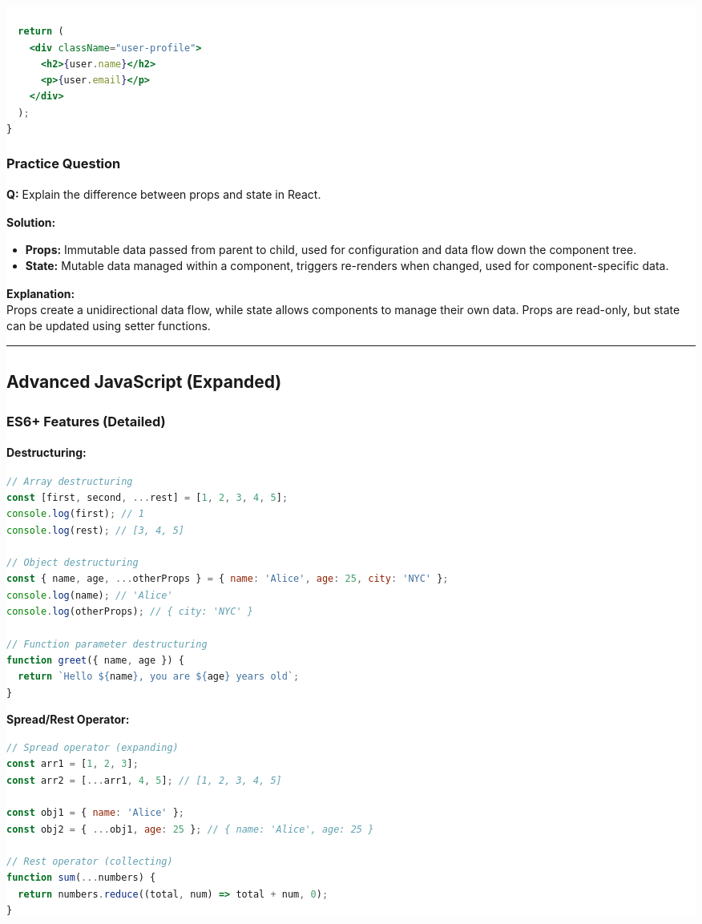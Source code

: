 ```jsx

  return (
    <div className="user-profile">
      <h2>{user.name}</h2>
      <p>{user.email}</p>
    </div>
  );
}
```

### Practice Question
**Q:** Explain the difference between props and state in React.

**Solution:**  
- **Props:** Immutable data passed from parent to child, used for configuration and data flow down the component tree.
- **State:** Mutable data managed within a component, triggers re-renders when changed, used for component-specific data.

**Explanation:**  
Props create a unidirectional data flow, while state allows components to manage their own data. Props are read-only, but state can be updated using setter functions.

---

## Advanced JavaScript (Expanded)

### ES6+ Features (Detailed)

**Destructuring:**
```js
// Array destructuring
const [first, second, ...rest] = [1, 2, 3, 4, 5];
console.log(first); // 1
console.log(rest); // [3, 4, 5]

// Object destructuring
const { name, age, ...otherProps } = { name: 'Alice', age: 25, city: 'NYC' };
console.log(name); // 'Alice'
console.log(otherProps); // { city: 'NYC' }

// Function parameter destructuring
function greet({ name, age }) {
  return `Hello ${name}, you are ${age} years old`;
}
```

**Spread/Rest Operator:**
```js
// Spread operator (expanding)
const arr1 = [1, 2, 3];
const arr2 = [...arr1, 4, 5]; // [1, 2, 3, 4, 5]

const obj1 = { name: 'Alice' };
const obj2 = { ...obj1, age: 25 }; // { name: 'Alice', age: 25 }

// Rest operator (collecting)
function sum(...numbers) {
  return numbers.reduce((total, num) => total + num, 0);
}
```
